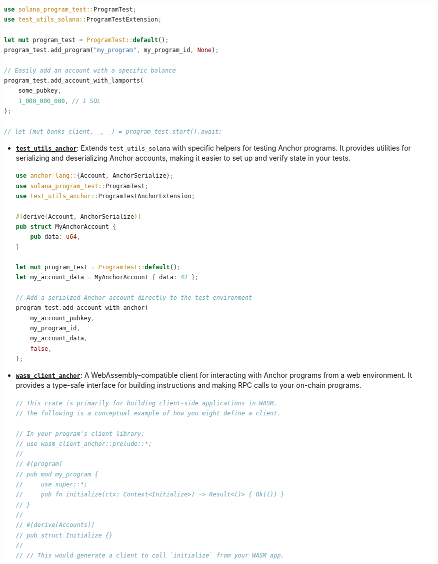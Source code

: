   ```rust
  use solana_program_test::ProgramTest;
  use test_utils_solana::ProgramTestExtension;

  let mut program_test = ProgramTest::default();
  program_test.add_program("my_program", my_program_id, None);

  // Easily add an account with a specific balance
  program_test.add_account_with_lamports(
      some_pubkey,
      1_000_000_000, // 1 SOL
  );

  // let (mut banks_client, _, _) = program_test.start().await;
  ```

- **[`test_utils_anchor`](./crates/test_utils_anchor)**: Extends `test_utils_solana` with specific helpers for testing Anchor programs. It provides utilities for serializing and deserializing Anchor accounts, making it easier to set up and verify state in your tests.

  ```rust
  use anchor_lang::{Account, AnchorSerialize};
  use solana_program_test::ProgramTest;
  use test_utils_anchor::ProgramTestAnchorExtension;

  #[derive(Account, AnchorSerialize)]
  pub struct MyAnchorAccount {
      pub data: u64,
  }

  let mut program_test = ProgramTest::default();
  let my_account_data = MyAnchorAccount { data: 42 };

  // Add a serialzed Anchor account directly to the test environment
  program_test.add_account_with_anchor(
      my_account_pubkey,
      my_program_id,
      my_account_data,
      false,
  );
  ```

- **[`wasm_client_anchor`](./crates/wasm_client_anchor)**: A WebAssembly-compatible client for interacting with Anchor programs from a web environment. It provides a type-safe interface for building instructions and making RPC calls to your on-chain programs.

  ```rust
  // This crate is primarily for building client-side applications in WASM.
  // The following is a conceptual example of how you might define a client.

  // In your program's client library:
  // use wasm_client_anchor::prelude::*;
  //
  // #[program]
  // pub mod my_program {
  //     use super::*;
  //     pub fn initialize(ctx: Context<Initialize>) -> Result<()> { Ok(()) }
  // }
  //
  // #[derive(Accounts)]
  // pub struct Initialize {}
  //
  // // This would generate a client to call `initialize` from your WASM app.
  ```
